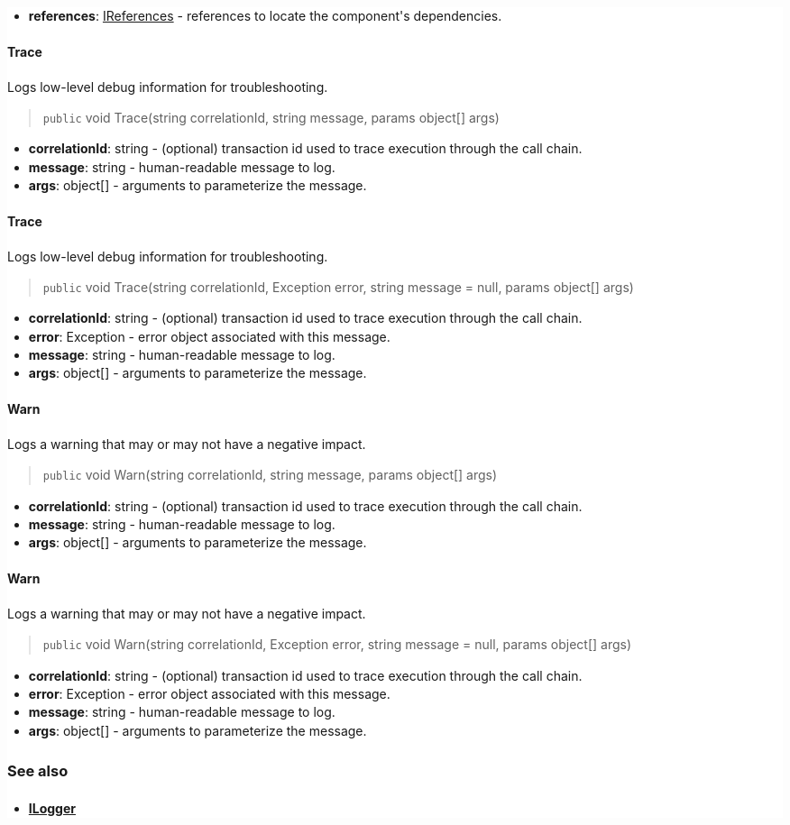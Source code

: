- **references**: [IReferences](../../../commons/refer/ireferences) - references to locate the component's dependencies.


#### Trace
Logs low-level debug information for troubleshooting.

> `public` void Trace(string correlationId, string message, params object[] args)

- **correlationId**: string - (optional) transaction id used to trace execution through the call chain.
- **message**: string - human-readable message to log.
- **args**: object[] - arguments to parameterize the message.


#### Trace
Logs low-level debug information for troubleshooting.

> `public` void Trace(string correlationId, Exception error, string message = null, params object[] args)

- **correlationId**: string - (optional) transaction id used to trace execution through the call chain.
- **error**: Exception - error object associated with this message.
- **message**: string - human-readable message to log.
- **args**: object[] - arguments to parameterize the message.


#### Warn
Logs a warning that may or may not have a negative impact.

> `public` void Warn(string correlationId, string message, params object[] args)

- **correlationId**: string - (optional) transaction id used to trace execution through the call chain.
- **message**: string - human-readable message to log.
- **args**: object[] - arguments to parameterize the message.


#### Warn
Logs a warning that may or may not have a negative impact.

> `public` void Warn(string correlationId, Exception error, string message = null, params object[] args)

- **correlationId**: string - (optional) transaction id used to trace execution through the call chain.
- **error**: Exception - error object associated with this message.
- **message**: string - human-readable message to log.
- **args**: object[] - arguments to parameterize the message.


### See also
- #### [ILogger](../ilogger)
